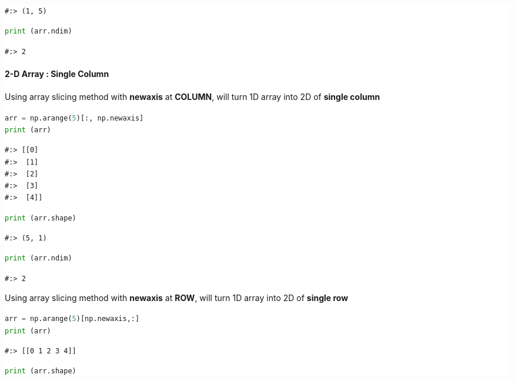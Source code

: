 ```
#:> (1, 5)
```

```python
print (arr.ndim)
```

```
#:> 2
```


#### 2-D Array : Single Column
Using array slicing method with **newaxis** at **COLUMN**, will turn 1D array into 2D of **single column**


```python
arr = np.arange(5)[:, np.newaxis]
print (arr)
```

```
#:> [[0]
#:>  [1]
#:>  [2]
#:>  [3]
#:>  [4]]
```

```python
print (arr.shape)
```

```
#:> (5, 1)
```

```python
print (arr.ndim)
```

```
#:> 2
```


Using array slicing method with **newaxis** at **ROW**, will turn 1D array into 2D of **single row**


```python
arr = np.arange(5)[np.newaxis,:]
print (arr)
```

```
#:> [[0 1 2 3 4]]
```

```python
print (arr.shape)
```
